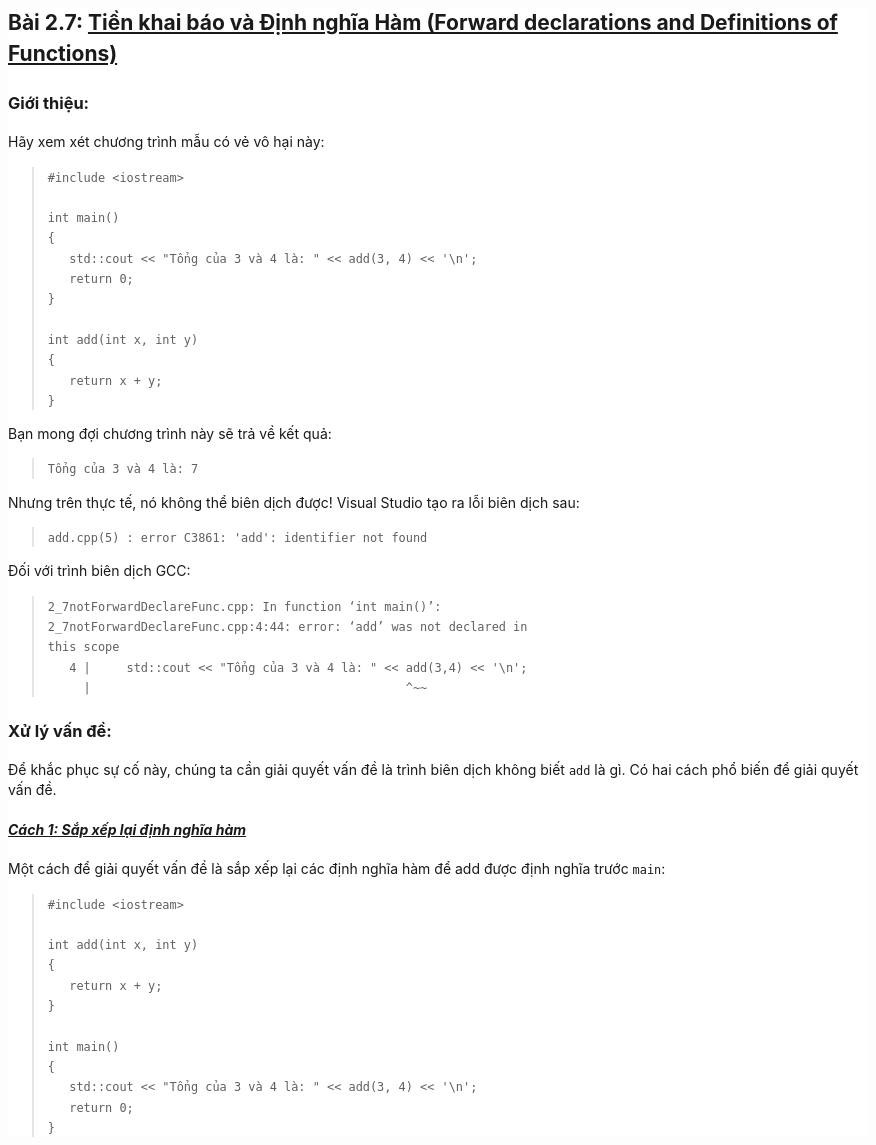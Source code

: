 ## **Bài 2.7: <u>Tiền khai báo và Định nghĩa Hàm (Forward declarations and Definitions of Functions)</u>**

### **Giới thiệu:** 

Hãy xem xét chương trình mẫu có vẻ vô hại này:

>```
>#include <iostream>
>
>int main()
>{
>    std::cout << "Tổng của 3 và 4 là: " << add(3, 4) << '\n';
>    return 0;
>}
>
>int add(int x, int y)
>{
>    return x + y;
>}
>```

Bạn mong đợi chương trình này sẽ trả về kết quả:
>`Tổng của 3 và 4 là: 7`

Nhưng trên thực tế, nó không thể biên dịch được! Visual Studio tạo ra lỗi biên dịch sau:
>`add.cpp(5) : error C3861: 'add': identifier not found`

Đối với trình biên dịch GCC:
>```
>2_7notForwardDeclareFunc.cpp: In function ‘int main()’:
>2_7notForwardDeclareFunc.cpp:4:44: error: ‘add’ was not declared in 
>this scope
>    4 |     std::cout << "Tổng của 3 và 4 là: " << add(3,4) << '\n';
>      |                                            ^~~
>```


### **Xử lý vấn đề:** 

Để khắc phục sự cố này, chúng ta cần giải quyết vấn đề là trình biên dịch không biết `add` là gì. Có hai cách phổ biến để giải quyết vấn đề.

#### *<u>Cách 1: Sắp xếp lại định nghĩa hàm</u>*



Một cách để giải quyết vấn đề là sắp xếp lại các định nghĩa hàm để add được định nghĩa trước `main`:

>```
>#include <iostream>
>
>int add(int x, int y)
>{
>    return x + y;
>}
>
>int main()
>{
>    std::cout << "Tổng của 3 và 4 là: " << add(3, 4) << '\n';
>    return 0;
>}
>```
